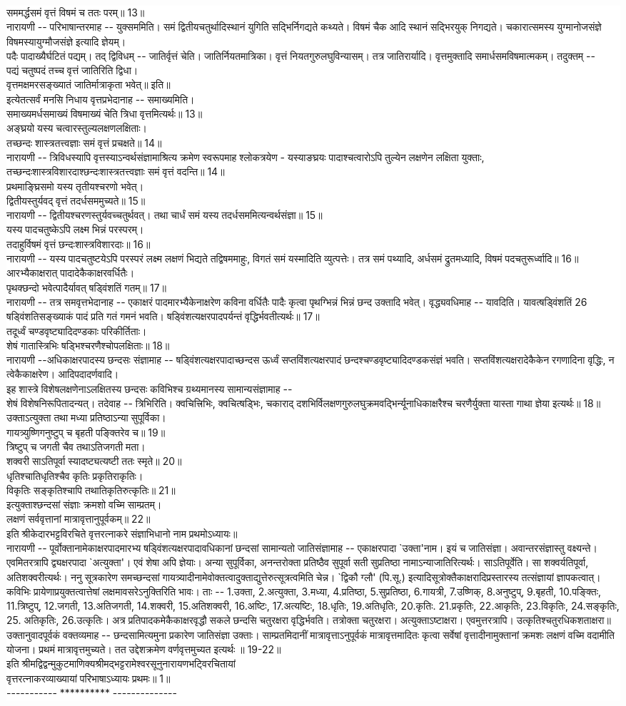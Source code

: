   सममर्द्धसमं वृत्तं विषमं च ततः परम्॥ 13॥  
 नारायणी -- परिभाषान्तरमाह -- युक्सममिति। समं द्वितीयचतुर्थादिस्थानं युगिति सद्भिर्निगद्यते कथ्यते। विषमं चैक आदि स्थानं सद्भिरयुक् निगद्यते। चकारात्समस्य युग्मानोजसंज्ञे विषमस्यायुग्मौजसंज्ञे इत्यादि ज्ञेयम्।  
 पदैः पादाख्यैर्घटितं पद्यम्। तद् द्विविधम् -- जातिर्वृत्तं चेति। जातिर्नियतमात्रिका। वृत्तं नियतगुरुलघुविन्यासम्। तत्र जातिरार्यादि। वृत्तमुक्तादि समार्धसमविषमात्मकम्। तदुक्तम् --  
  पद्यं चतुष्पदं तच्च वृत्तं जातिरिति द्विधा।  
  वृत्तमक्षमरसङ्ख्यातं जातिर्मात्राकृता भवेत्॥ इति॥  
 इत्येतत्सर्वं मनसि निधाय वृत्तप्रभेदानाह -- समाख्यमिति।  
 समाख्यमर्धसमाख्यं विषमाख्यं चेति त्रिधा वृत्तमित्यर्थः॥ 13॥  
  अङ्घ्रयो यस्य चत्वारस्तुल्यलक्षणलक्षिताः।  
  तच्छन्दः शास्त्रतत्त्वज्ञाः समं वृत्तं प्रचक्षते॥ 14॥  
 नारायणी -- त्रिविधस्यापि वृत्तस्याऽन्वर्थसंज्ञामाश्रित्य क्रमेण स्वरूपमाह श्लोकत्रयेण - यस्याङघ्रयः पादाश्चत्वारोऽपि तुल्येन लक्षणेन लक्षिता युक्ताः, तच्छन्दःशास्त्रविशारदाश्छन्दःशास्त्रतत्त्वज्ञाः समं वृत्तं वदन्ति॥ 14॥  
  प्रथमाङ्घ्रिसमो यस्य तृतीयश्चरणो भवेत्।  
  द्वितीयस्तुर्यवद् वृत्तं तदर्धसममुच्यते॥ 15॥  
 नारायणी -- द्वितीयश्चरणस्तुर्यवच्चतुर्थवत्। तथा चार्धं समं यस्य तदर्धसममित्यन्वर्थसंज्ञा॥ 15॥  
  यस्य पादचतुष्केऽपि लक्ष्म भिन्नं परस्परम्।  
  तदाहुर्विषमं वृत्तं छन्दःशास्त्रविशारदाः॥ 16॥  
 नारायणी -- यस्य पादचतुष्टयेऽपि परस्परं लक्ष्म लक्षणं भिद्यते तद्विषममाहुः, विगतं समं यस्मादिति व्युत्पत्तेः। तत्र समं पथ्यादि, अर्धसमं द्रुतमध्यादि, विषमं पदचतुरूर्ध्वादि॥ 16॥  
  आरभ्यैकाक्षरात् पादादेकैकाक्षरवर्धितैः।  
  पृथक्छन्दो भवेत्पादैर्यावत् षड्विंशतिं गतम्॥ 17॥  
 नारायणी -- तत्र समवृत्तभेदानाह -- एकाक्षरं पादमारभ्यैकेनाक्षरेण कविना वर्धितैः पादैः कृत्वा पृथग्भिन्नं भिन्नं छन्द उक्तादि भवेत्। वृद्ध्यवधिमाह -- यावदिति। यावत्षड्विंशतिं 26 षड्विंशतिसङ्ख्याकं पादं प्रति गतं गमनं भवति। षड्विंशत्यक्षरपादपर्यन्तं वृद्धिर्भवतीत्यर्थः॥ 17॥  
  तदूर्ध्वं चण्डवृष्ट्यादिदण्डकाः परिकीर्तिताः।  
  शेषं गातास्त्रिभिः षड्भिश्चरणैश्चोपलक्षिताः॥ 18॥  
 नारायणी --अधिकाक्षरपादस्य छन्दसः संज्ञामाह -- षड्विंशत्यक्षरपादाच्छन्दस ऊर्ध्वं सप्तविंशत्यक्षरपादं छन्दश्चण्डवृष्ट्यादिदण्डकसंज्ञं भवति। सप्तविंशत्यक्षरादेकैकेन रगणादिना वृद्धिः, न त्वेकैकाक्षरेण। आदिपदादर्णवादि।  
 इह शास्त्रे विशेषलक्षणेनाऽलक्षितस्य छन्दसः कविभिश्च ग्रथ्यमानस्य सामान्यसंज्ञामाह --  
 शेषं विशेषनिरूपितादन्यत्। तदेवाह -- त्रिभिरिति। क्वचित्त्रिभिः, क्वचित्षड्भिः, चकाराद् दशभिर्विलक्षणगुरुलघुक्रमवद्भिर्न्यूनाधिकाक्षरैश्च चरणैर्युक्ता यास्ता गाथा ज्ञेया इत्यर्थः॥ 18॥  
  उक्ताऽत्युक्ता तथा मध्या प्रतिष्ठाऽन्या सुपूर्विका।  
  गायत्र्युष्णिगनुष्टुप् च बृहती पङ्क्तिरेव च॥ 19॥  
  त्रिष्टुप् च जगती चैव तथाऽतिजगती मता।  
  शक्वरी साऽतिपूर्वा स्यादष्ट्यत्यष्टी ततः स्मृते॥ 20॥  
  धृतिश्चातिधृतिश्चैव कृतिः प्रकृतिराकृतिः।  
  विकृतिः सङ्कृतिश्चापि तथातिकृतिरुत्कृतिः॥ 21॥  
  इत्युक्ताश्छन्दसां संज्ञाः क्रमशो वच्मि साम्प्रतम्।  
  लक्षणं सर्ववृत्तानां मात्रावृत्तानुपूर्वकम्॥ 22॥  
 इति श्रीकेदारभट्टविरचिते वृत्तरत्नाकरे संज्ञाभिधानो नाम प्रथमोऽध्यायः॥  
 नारायणी -- पूर्वोक्तानामेकाक्षरपादमारभ्य षड्विंशत्यक्षरपादावधिकानां छन्दसां सामान्यतो जातिसंज्ञामाह -- एकाक्षरपादा \`उक्ता'नाम। इयं च जातिसंज्ञा। अवान्तरसंज्ञास्तु वक्ष्यन्ते। एवमितरत्रापि द्व्यक्षरपादा \`अत्युक्ता'। एवं शेषा अपि ज्ञेयाः। अन्या सुपूर्विका, अनन्तरोक्ता प्रतिष्ठैव सुपूर्वा सती सुप्रतिष्ठा नामाऽन्याजातिरित्यर्थः। साऽतिपूर्वेति। सा शक्वर्यतिपूर्वा, अतिशक्वरीत्यर्थः। ननु सूत्रकारेण समच्छन्दसां गायत्र्यादीनामेवोक्तत्वादुक्ताद्युत्तेरुत्सूत्रत्वमिति चेन्न। \`द्विकौ ग्लौ' (पि.सू.) इत्यादिसूत्रोक्तैकाक्षरादिप्रस्तारस्य तत्संज्ञायां ज्ञापकत्वात्। कविभिः प्रायेणाप्रयुक्तत्वात्तेषां लक्षमावसरेऽनुक्तिरिति भावः। ताः -- 1.उक्ता, 2.अत्युक्ता, 3.मध्या, 4.प्रतिष्ठा, 5.सुप्रतिष्ठा, 6.गायत्री, 7.उष्णिक्, 8.अनुष्टुप्, 9.बृहती, 10.पङ्क्तिः, 11.त्रिष्टुप्, 12.जगती, 13.अतिजगती, 14.शक्वरी, 15.अतिशक्वरी, 16.अष्टिः, 17.अत्यष्टिः, 18.धृतिः, 19.अतिधृतिः, 20.कृतिः. 21.प्रकृतिः, 22.आकृतिः, 23.विकृतिः, 24.सङ्कृतिः, 25. अतिकृतिः, 26.उत्कृतिः। अत्र प्रतिपादकमेकैकाक्षरवृद्धौ सकले छन्दसि चतुरक्षरा वृद्धिर्भवति। तत्रोक्ता चतुरक्षरा। अत्युक्ताऽष्टाक्षरा। एवमुत्तरत्रापि। उत्कृतिश्चतुरधिकशताक्षरा॥  
 उक्तानुवादपूर्वकं वक्तव्यमाह -- छन्दसामित्यमुना प्रकारेण जातिसंज्ञा उक्ताः। साम्प्रतमिदानीं मात्रावृत्ताऽनुपूर्वकं मात्रावृत्तमादितः कृत्वा सर्वेषां वृत्तादीनामुक्तानां क्रमशः लक्षणं वच्मि वदामीति योजना। प्रथमं मात्रावृत्तमुच्यते। तत उद्देशक्रमेण वर्णवृत्तमुच्यत इत्यर्थः ॥ 19-22॥  
 इति श्रीमद्विद्वन्मुकुटमाणिक्यश्रीमद्भट्टरामेश्वरसूनुनारायणभट्विरचितायां  
     वृत्तरत्नाकरव्याख्यायां परिभाषाऽध्यायः प्रथमः॥ 1॥  
  ----------- \*\*\*\*\*\*\*\*\*\* --------------
